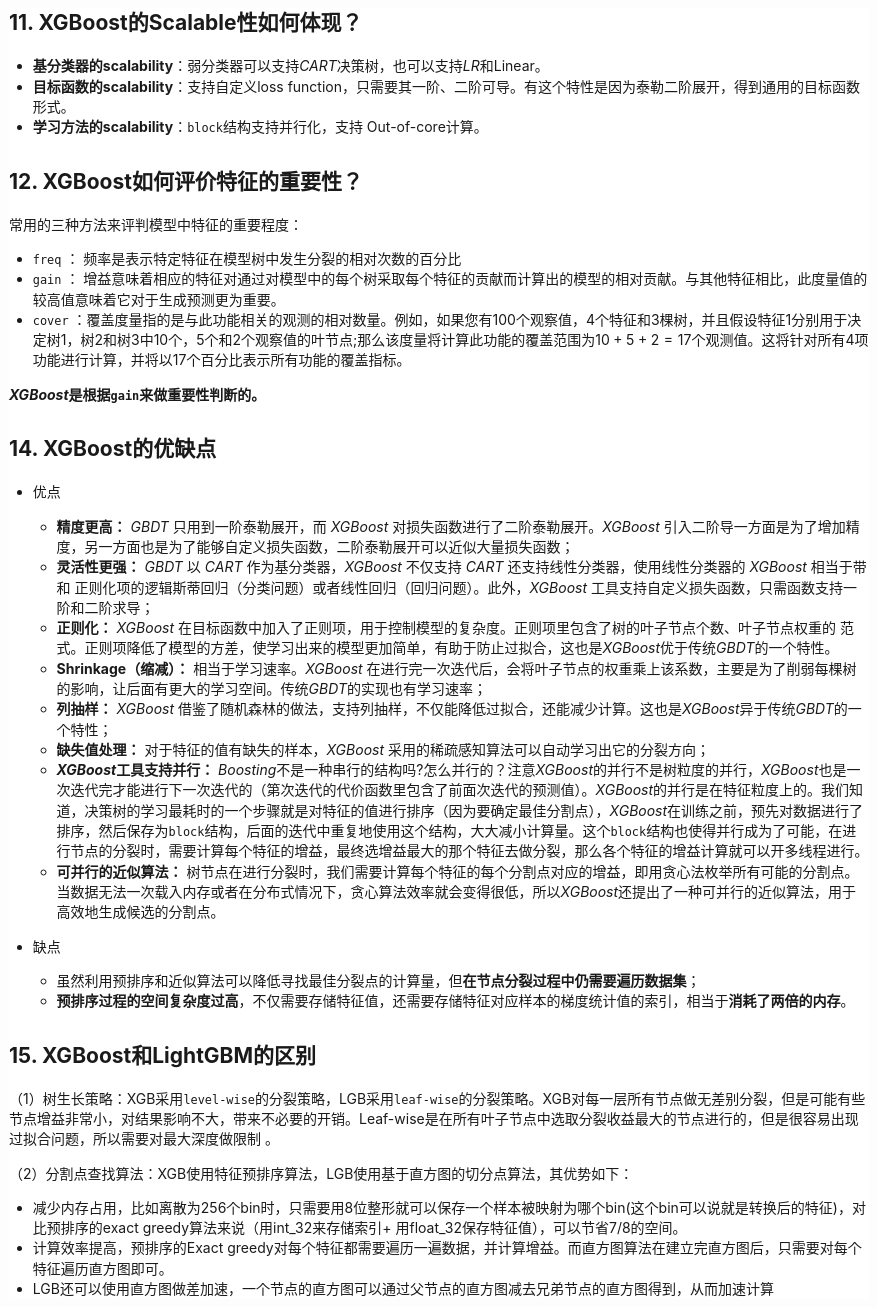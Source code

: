## 11. XGBoost​的Scalable性如何体现？

- **基分类器的scalability**：弱分类器可以支持$CART$决策树，也可以支持$LR$和Linear。
- **目标函数的scalability**：支持自定义loss function，只需要其一阶、二阶可导。有这个特性是因为泰勒二阶展开，得到通用的目标函数形式。
- **学习方法的scalability**：`block`结构支持并行化，支持 Out-of-core计算。

## 12. XGBoost​如何评价特征的重要性？

常用的三种方法来评判模型中特征的重要程度：

- `freq` ： 频率是表示特定特征在模型树中发生分裂的相对次数的百分比
- `gain` ： 增益意味着相应的特征对通过对模型中的每个树采取每个特征的贡献而计算出的模型的相对贡献。与其他特征相比，此度量值的较高值意味着它对于生成预测更为重要。 
- `cover` ：覆盖度量指的是与此功能相关的观测的相对数量。例如，如果您有100个观察值，4个特征和3棵树，并且假设特征1分别用于决定树1，树2和树3中10个，5个和2个观察值的叶节点;那么该度量将计算此功能的覆盖范围为$10 + 5 + 2 = 17$个观测值。这将针对所有4项功能进行计算，并将以17个百分比表示所有功能的覆盖指标。

**$XGBoost$是根据`gain`来做重要性判断的。** 

## 14. XGBoost​的优缺点

* 优点

  * **精度更高：** $GBDT$ 只用到一阶泰勒展开，而 $XGBoost$ 对损失函数进行了二阶泰勒展开。$XGBoost$ 引入二阶导一方面是为了增加精度，另一方面也是为了能够自定义损失函数，二阶泰勒展开可以近似大量损失函数；
  * **灵活性更强：** $GBDT$ 以 $CART$ 作为基分类器，$XGBoost$ 不仅支持 $CART$ 还支持线性分类器，使用线性分类器的 $XGBoost$ 相当于带 和 正则化项的逻辑斯蒂回归（分类问题）或者线性回归（回归问题）。此外，$XGBoost$ 工具支持自定义损失函数，只需函数支持一阶和二阶求导；
  * **正则化：** $XGBoost$ 在目标函数中加入了正则项，用于控制模型的复杂度。正则项里包含了树的叶子节点个数、叶子节点权重的 范式。正则项降低了模型的方差，使学习出来的模型更加简单，有助于防止过拟合，这也是$XGBoost$优于传统$GBDT$的一个特性。
  * **Shrinkage（缩减）：** 相当于学习速率。$XGBoost$ 在进行完一次迭代后，会将叶子节点的权重乘上该系数，主要是为了削弱每棵树的影响，让后面有更大的学习空间。传统$GBDT$的实现也有学习速率；
  * **列抽样：** $XGBoost$ 借鉴了随机森林的做法，支持列抽样，不仅能降低过拟合，还能减少计算。这也是$XGBoost$异于传统$GBDT$的一个特性；
  * **缺失值处理：** 对于特征的值有缺失的样本，$XGBoost$ 采用的稀疏感知算法可以自动学习出它的分裂方向；
  * **$XGBoost$工具支持并行：** $Boosting$不是一种串行的结构吗?怎么并行的？注意$XGBoost$的并行不是树粒度的并行，$XGBoost$也是一次迭代完才能进行下一次迭代的（第次迭代的代价函数里包含了前面次迭代的预测值）。$XGBoost$的并行是在特征粒度上的。我们知道，决策树的学习最耗时的一个步骤就是对特征的值进行排序（因为要确定最佳分割点），$XGBoost$在训练之前，预先对数据进行了排序，然后保存为`block`结构，后面的迭代中重复地使用这个结构，大大减小计算量。这个`block`结构也使得并行成为了可能，在进行节点的分裂时，需要计算每个特征的增益，最终选增益最大的那个特征去做分裂，那么各个特征的增益计算就可以开多线程进行。
  * **可并行的近似算法：** 树节点在进行分裂时，我们需要计算每个特征的每个分割点对应的增益，即用贪心法枚举所有可能的分割点。当数据无法一次载入内存或者在分布式情况下，贪心算法效率就会变得很低，所以$XGBoost$还提出了一种可并行的近似算法，用于高效地生成候选的分割点。

* 缺点
  * 虽然利用预排序和近似算法可以降低寻找最佳分裂点的计算量，但**在节点分裂过程中仍需要遍历数据集**；
  * **预排序过程的空间复杂度过高**，不仅需要存储特征值，还需要存储特征对应样本的梯度统计值的索引，相当于**消耗了两倍的内存**。

## 15. XGBoost​和LightGBM​的区别

（1）树生长策略：XGB采用`level-wise`的分裂策略，LGB采用`leaf-wise`的分裂策略。XGB对每一层所有节点做无差别分裂，但是可能有些节点增益非常小，对结果影响不大，带来不必要的开销。Leaf-wise是在所有叶子节点中选取分裂收益最大的节点进行的，但是很容易出现过拟合问题，所以需要对最大深度做限制 。 

（2）分割点查找算法：XGB使用特征预排序算法，LGB使用基于直方图的切分点算法，其优势如下：

- 减少内存占用，比如离散为256个bin时，只需要用8位整形就可以保存一个样本被映射为哪个bin(这个bin可以说就是转换后的特征)，对比预排序的exact greedy算法来说（用int_32来存储索引+ 用float_32保存特征值），可以节省7/8的空间。
- 计算效率提高，预排序的Exact greedy对每个特征都需要遍历一遍数据，并计算增益。而直方图算法在建立完直方图后，只需要对每个特征遍历直方图即可。
- LGB还可以使用直方图做差加速，一个节点的直方图可以通过父节点的直方图减去兄弟节点的直方图得到，从而加速计算
